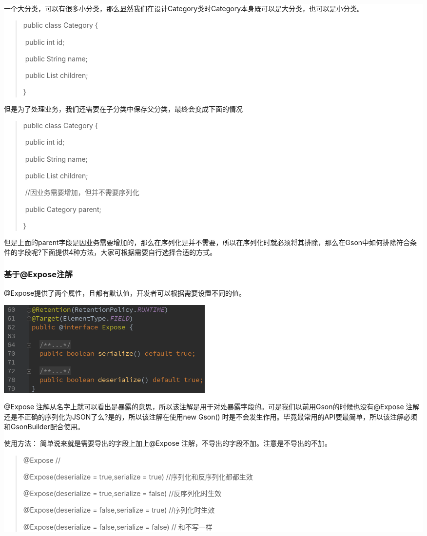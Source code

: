 一个大分类，可以有很多小分类，那么显然我们在设计Category类时Category本身既可以是大分类，也可以是小分类。

> public class Category {
>
> ​    public int id;
>
> ​    public String name;
>
> ​    public List<Category> children;
>
> }

但是为了处理业务，我们还需要在子分类中保存父分类，最终会变成下面的情况

> public class Category {
>
> ​    public int id;
>
> ​    public String name;
>
> ​    public List<Category> children;
>
> ​    //因业务需要增加，但并不需要序列化
>
> ​    public Category parent; 
>
> }

但是上面的parent字段是因业务需要增加的，那么在序列化是并不需要，所以在序列化时就必须将其排除，那么在Gson中如何排除符合条件的字段呢?下面提供4种方法，大家可根据需要自行选择合适的方式。

### **基于@Expose注解**

@Expose提供了两个属性，且都有默认值，开发者可以根据需要设置不同的值。

![img](Gson使用指南（3）_files/0.png)

@Expose 注解从名字上就可以看出是暴露的意思，所以该注解是用于对处暴露字段的。可是我们以前用Gson的时候也没有@Expose 注解还是不正确的序列化为JSON了么?是的，所以该注解在使用new Gson() 时是不会发生作用。毕竟最常用的API要最简单，所以该注解必须和GsonBuilder配合使用。

使用方法： 简单说来就是需要导出的字段上加上@Expose 注解，不导出的字段不加。注意是不导出的不加。

> @Expose //
>
> @Expose(deserialize = true,serialize = true) //序列化和反序列化都都生效
>
> @Expose(deserialize = true,serialize = false) //反序列化时生效
>
> @Expose(deserialize = false,serialize = true) //序列化时生效
>
> @Expose(deserialize = false,serialize = false) // 和不写一样
